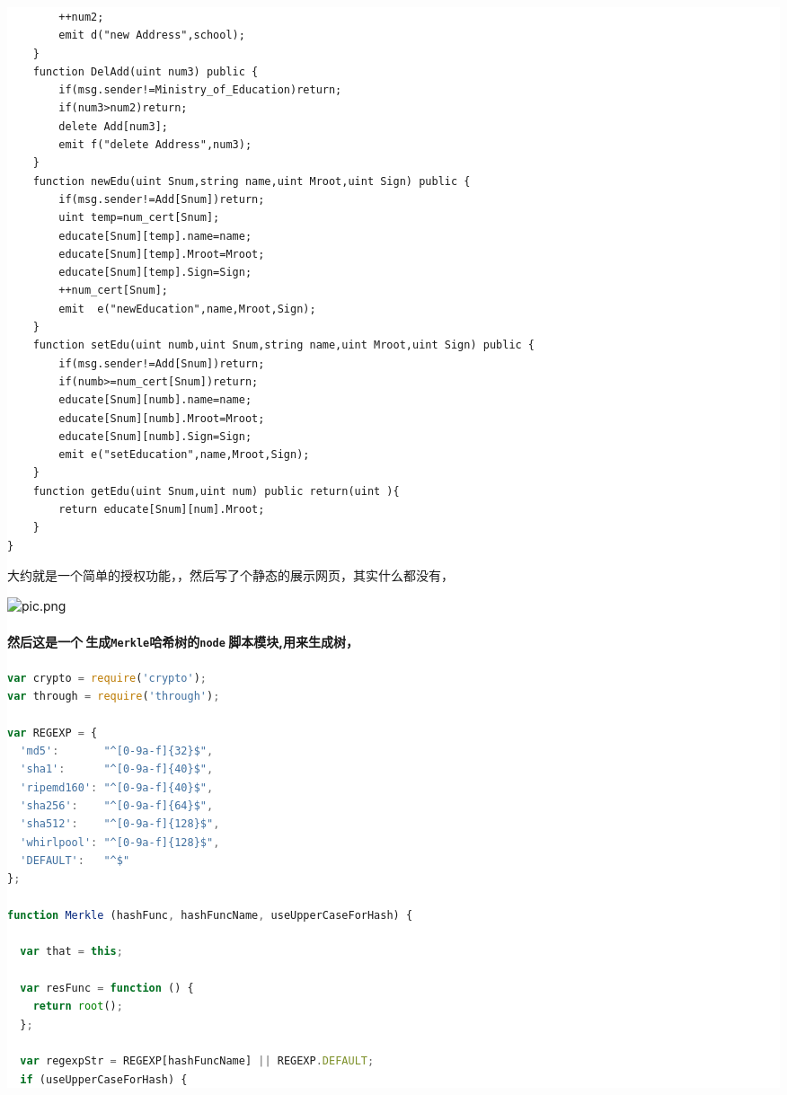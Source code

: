 ```sol
        ++num2;
        emit d("new Address",school);
    }
    function DelAdd(uint num3) public {
        if(msg.sender!=Ministry_of_Education)return;
        if(num3>num2)return;
        delete Add[num3];
        emit f("delete Address",num3);
    }
    function newEdu(uint Snum,string name,uint Mroot,uint Sign) public {
        if(msg.sender!=Add[Snum])return;
        uint temp=num_cert[Snum];
        educate[Snum][temp].name=name;
        educate[Snum][temp].Mroot=Mroot;
        educate[Snum][temp].Sign=Sign;
        ++num_cert[Snum];
        emit  e("newEducation",name,Mroot,Sign);
    }
    function setEdu(uint numb,uint Snum,string name,uint Mroot,uint Sign) public {
        if(msg.sender!=Add[Snum])return;
        if(numb>=num_cert[Snum])return;
        educate[Snum][numb].name=name;
        educate[Snum][numb].Mroot=Mroot;
        educate[Snum][numb].Sign=Sign;
        emit e("setEducation",name,Mroot,Sign);
    }
    function getEdu(uint Snum,uint num) public return(uint ){
        return educate[Snum][num].Mroot;
    }
}
```



大约就是一个简单的授权功能，，然后写了个静态的展示网页，其实什么都没有，

![pic.png](https://i.loli.net/2018/06/02/5b1251b7743cf.png)

#### 然后这是一个 生成`Merkle`哈希树的`node` 脚本模块,用来生成树，



```javascript
var crypto = require('crypto');
var through = require('through');

var REGEXP = {
  'md5':       "^[0-9a-f]{32}$",
  'sha1':      "^[0-9a-f]{40}$",
  'ripemd160': "^[0-9a-f]{40}$",
  'sha256':    "^[0-9a-f]{64}$",
  'sha512':    "^[0-9a-f]{128}$",
  'whirlpool': "^[0-9a-f]{128}$",
  'DEFAULT':   "^$"
};

function Merkle (hashFunc, hashFuncName, useUpperCaseForHash) {

  var that = this;

  var resFunc = function () {
    return root();
  };

  var regexpStr = REGEXP[hashFuncName] || REGEXP.DEFAULT;
  if (useUpperCaseForHash) {
```
